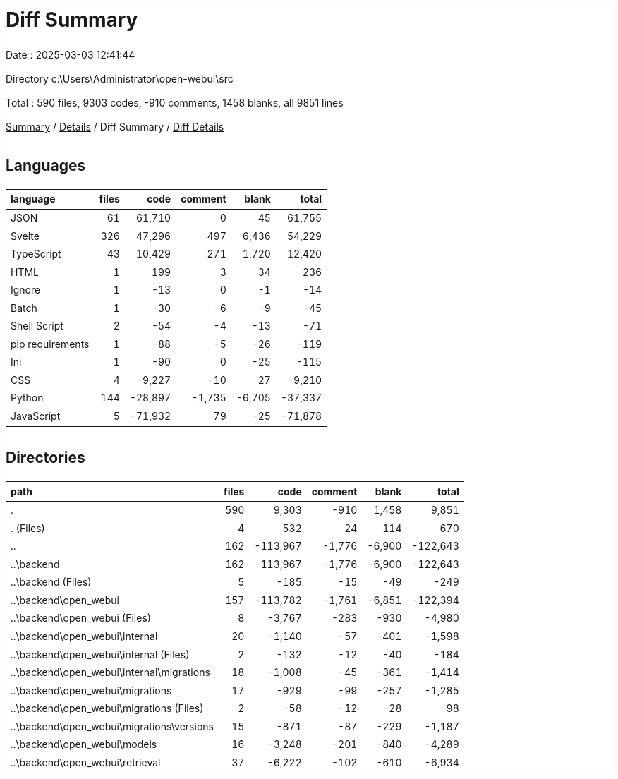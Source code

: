 # Diff Summary

Date : 2025-03-03 12:41:44

Directory c:\\Users\\Administrator\\open-webui\\src

Total : 590 files,  9303 codes, -910 comments, 1458 blanks, all 9851 lines

[Summary](results.md) / [Details](details.md) / Diff Summary / [Diff Details](diff-details.md)

## Languages
| language | files | code | comment | blank | total |
| :--- | ---: | ---: | ---: | ---: | ---: |
| JSON | 61 | 61,710 | 0 | 45 | 61,755 |
| Svelte | 326 | 47,296 | 497 | 6,436 | 54,229 |
| TypeScript | 43 | 10,429 | 271 | 1,720 | 12,420 |
| HTML | 1 | 199 | 3 | 34 | 236 |
| Ignore | 1 | -13 | 0 | -1 | -14 |
| Batch | 1 | -30 | -6 | -9 | -45 |
| Shell Script | 2 | -54 | -4 | -13 | -71 |
| pip requirements | 1 | -88 | -5 | -26 | -119 |
| Ini | 1 | -90 | 0 | -25 | -115 |
| CSS | 4 | -9,227 | -10 | 27 | -9,210 |
| Python | 144 | -28,897 | -1,735 | -6,705 | -37,337 |
| JavaScript | 5 | -71,932 | 79 | -25 | -71,878 |

## Directories
| path | files | code | comment | blank | total |
| :--- | ---: | ---: | ---: | ---: | ---: |
| . | 590 | 9,303 | -910 | 1,458 | 9,851 |
| . (Files) | 4 | 532 | 24 | 114 | 670 |
| .. | 162 | -113,967 | -1,776 | -6,900 | -122,643 |
| ..\\backend | 162 | -113,967 | -1,776 | -6,900 | -122,643 |
| ..\\backend (Files) | 5 | -185 | -15 | -49 | -249 |
| ..\\backend\\open_webui | 157 | -113,782 | -1,761 | -6,851 | -122,394 |
| ..\\backend\\open_webui (Files) | 8 | -3,767 | -283 | -930 | -4,980 |
| ..\\backend\\open_webui\\internal | 20 | -1,140 | -57 | -401 | -1,598 |
| ..\\backend\\open_webui\\internal (Files) | 2 | -132 | -12 | -40 | -184 |
| ..\\backend\\open_webui\\internal\\migrations | 18 | -1,008 | -45 | -361 | -1,414 |
| ..\\backend\\open_webui\\migrations | 17 | -929 | -99 | -257 | -1,285 |
| ..\\backend\\open_webui\\migrations (Files) | 2 | -58 | -12 | -28 | -98 |
| ..\\backend\\open_webui\\migrations\\versions | 15 | -871 | -87 | -229 | -1,187 |
| ..\\backend\\open_webui\\models | 16 | -3,248 | -201 | -840 | -4,289 |
| ..\\backend\\open_webui\\retrieval | 37 | -6,222 | -102 | -610 | -6,934 |